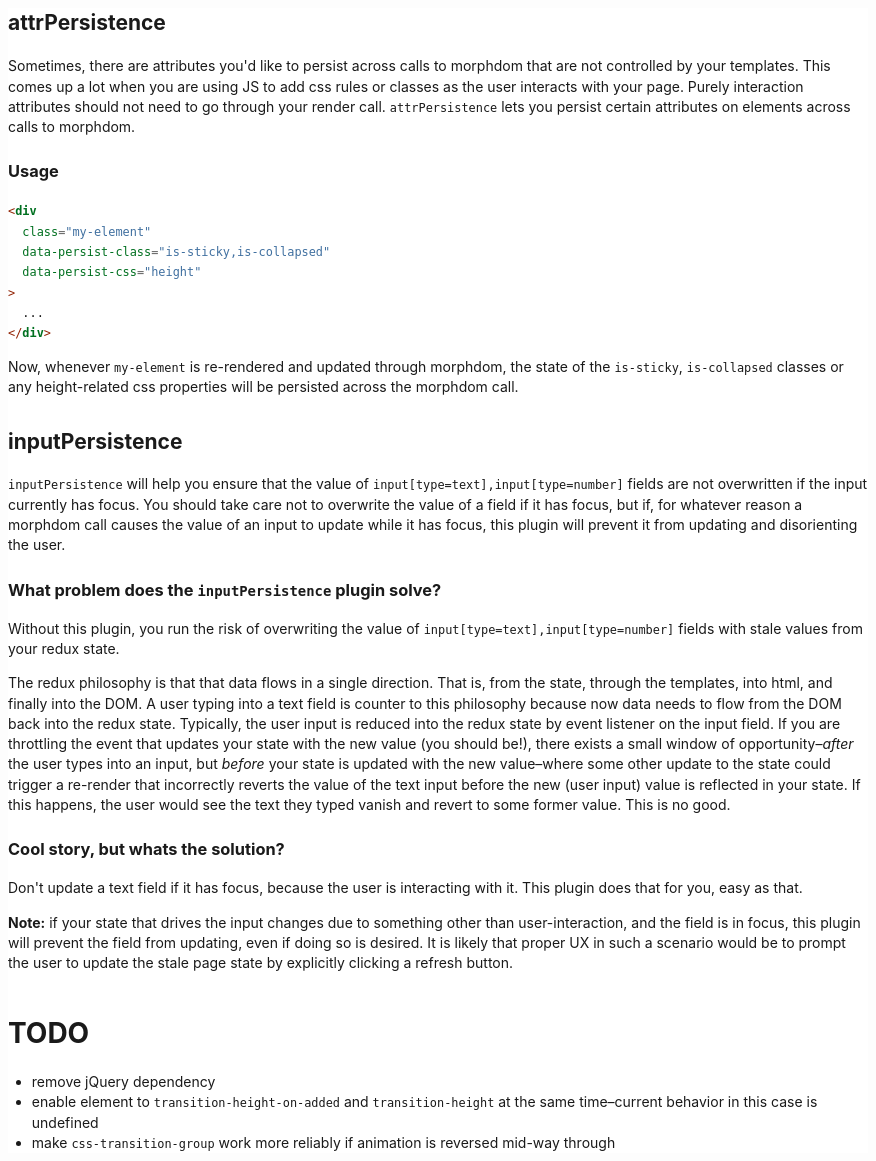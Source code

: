 ## attrPersistence

Sometimes, there are attributes you'd like to persist across calls to morphdom that are not controlled by your templates. This comes up a lot when you are using JS to add css rules or classes as the user interacts with your page. Purely interaction attributes should not need to go through your render call. `attrPersistence` lets you persist certain attributes on elements across calls to morphdom.

### Usage

```html
<div
  class="my-element"
  data-persist-class="is-sticky,is-collapsed"
  data-persist-css="height"
>
  ...
</div>
```

Now, whenever `my-element` is re-rendered and updated through morphdom, the state of the `is-sticky`, `is-collapsed` classes or any height-related css properties will be persisted across the morphdom call.

## inputPersistence

`inputPersistence` will help you ensure that the value of `input[type=text],input[type=number]` fields are not overwritten if the input currently has focus. You should take care not to overwrite the value of a field if it has focus, but if, for whatever reason a morphdom call causes the value of an input to update while it has focus, this plugin will prevent it from updating and disorienting the user.

### What problem does the `inputPersistence` plugin solve?

Without this plugin, you run the risk of overwriting the value of `input[type=text],input[type=number]` fields with stale values from your redux state.

The redux philosophy is that that data flows in a single direction. That is, from the state, through the templates, into html, and finally into the DOM. A user typing into a text field is counter to this philosophy because now data needs to flow from the DOM back into the redux state. Typically, the user input is reduced into the redux state by event listener on the input field. If you are throttling the event that updates your state with the new value (you should be!), there exists a small window of opportunity–_after_ the user types into an input, but _before_ your state is updated with the new value–where some other update to the state could trigger a re-render that incorrectly reverts the value of the text input before the new (user input) value is reflected in your state. If this happens, the user would see the text they typed vanish and revert to some former value. This is no good.

### Cool story, but whats the solution?

Don't update a text field if it has focus, because the user is interacting with it. This plugin does that for you, easy as that.

**Note:** if your state that drives the input changes due to something other than user-interaction, and the field is in focus, this plugin will prevent the field from updating, even if doing so is desired. It is likely that proper UX in such a scenario would be to prompt the user to update the stale page state by explicitly clicking a refresh button.

# TODO

- remove jQuery dependency
- enable element to `transition-height-on-added` and `transition-height`
  at the same time–current behavior in this case is undefined
- make `css-transition-group` work more reliably if animation is
  reversed mid-way through
